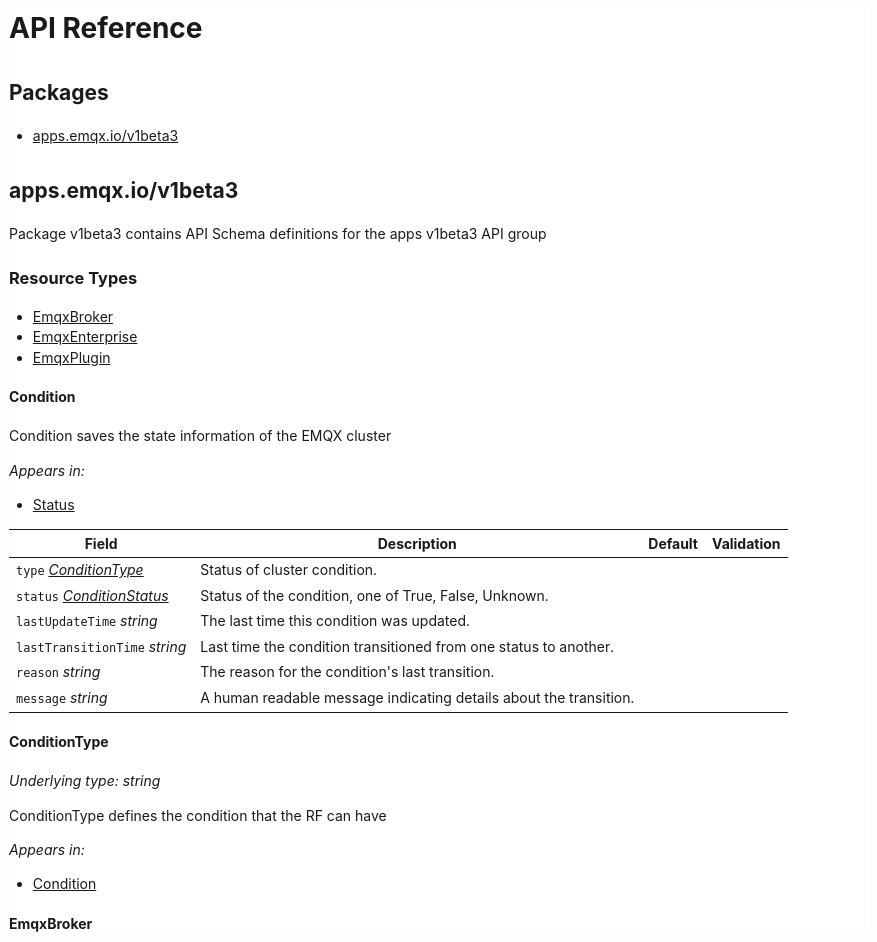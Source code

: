 # API Reference

## Packages
- [apps.emqx.io/v1beta3](#appsemqxiov1beta3)


## apps.emqx.io/v1beta3

Package v1beta3 contains API Schema definitions for the apps v1beta3 API group

### Resource Types
- [EmqxBroker](#emqxbroker)
- [EmqxEnterprise](#emqxenterprise)
- [EmqxPlugin](#emqxplugin)



#### Condition



Condition saves the state information of the EMQX cluster



_Appears in:_
- [Status](#status)

| Field | Description | Default | Validation |
| --- | --- | --- | --- |
| `type` _[ConditionType](#conditiontype)_ | Status of cluster condition. |  |  |
| `status` _[ConditionStatus](https://kubernetes.io/docs/reference/generated/kubernetes-api/v1.23/#conditionstatus-v1-core)_ | Status of the condition, one of True, False, Unknown. |  |  |
| `lastUpdateTime` _string_ | The last time this condition was updated. |  |  |
| `lastTransitionTime` _string_ | Last time the condition transitioned from one status to another. |  |  |
| `reason` _string_ | The reason for the condition's last transition. |  |  |
| `message` _string_ | A human readable message indicating details about the transition. |  |  |


#### ConditionType

_Underlying type:_ _string_

ConditionType defines the condition that the RF can have



_Appears in:_
- [Condition](#condition)





#### EmqxBroker
